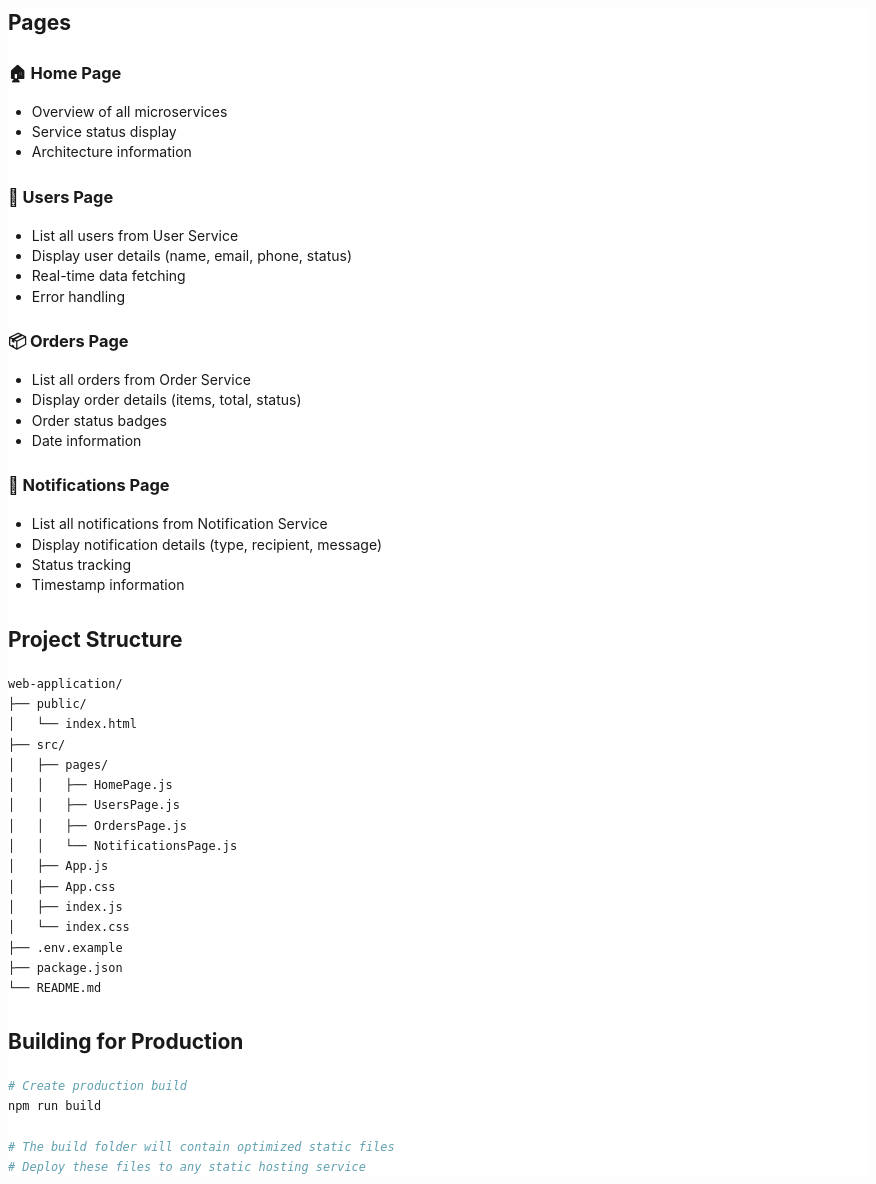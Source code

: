 ## Pages

### 🏠 Home Page
- Overview of all microservices
- Service status display
- Architecture information

### 👥 Users Page
- List all users from User Service
- Display user details (name, email, phone, status)
- Real-time data fetching
- Error handling

### 📦 Orders Page
- List all orders from Order Service
- Display order details (items, total, status)
- Order status badges
- Date information

### 🔔 Notifications Page
- List all notifications from Notification Service
- Display notification details (type, recipient, message)
- Status tracking
- Timestamp information

## Project Structure

```
web-application/
├── public/
│   └── index.html
├── src/
│   ├── pages/
│   │   ├── HomePage.js
│   │   ├── UsersPage.js
│   │   ├── OrdersPage.js
│   │   └── NotificationsPage.js
│   ├── App.js
│   ├── App.css
│   ├── index.js
│   └── index.css
├── .env.example
├── package.json
└── README.md
```

## Building for Production

```bash
# Create production build
npm run build

# The build folder will contain optimized static files
# Deploy these files to any static hosting service
```
